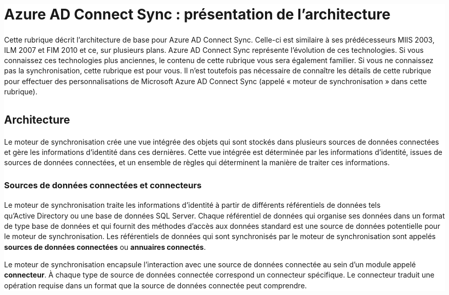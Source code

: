 <properties
   pageTitle="Azure AD Connect Sync : présentation de l’architecture | Microsoft Azure"
   description="Cette rubrique décrit l’architecture de Microsoft Azure AD Connect Sync et explique les termes utilisés."
   services="active-directory"
   documentationCenter=""
   authors="andkjell"
   manager="femila"
   editor=""/>

<tags
   ms.service="active-directory"
   ms.workload="identity"
   ms.tgt_pltfrm="na"
   ms.devlang="na"
   ms.topic="article"
   ms.date="08/31/2016"
   ms.author="billmath"/>


# <a name="azure-ad-connect-sync:-understanding-the-architecture"></a>Azure AD Connect Sync : présentation de l’architecture
Cette rubrique décrit l’architecture de base pour Azure AD Connect Sync. Celle-ci est similaire à ses prédécesseurs MIIS 2003, ILM 2007 et FIM 2010 et ce, sur plusieurs plans. Azure AD Connect Sync représente l’évolution de ces technologies. Si vous connaissez ces technologies plus anciennes, le contenu de cette rubrique vous sera également familier. Si vous ne connaissez pas la synchronisation, cette rubrique est pour vous. Il n’est toutefois pas nécessaire de connaître les détails de cette rubrique pour effectuer des personnalisations de Microsoft Azure AD Connect Sync (appelé « moteur de synchronisation » dans cette rubrique).

## <a name="architecture"></a>Architecture
Le moteur de synchronisation crée une vue intégrée des objets qui sont stockés dans plusieurs sources de données connectées et gère les informations d’identité dans ces dernières. Cette vue intégrée est déterminée par les informations d’identité, issues de sources de données connectées, et un ensemble de règles qui déterminent la manière de traiter ces informations.

### <a name="connected-data-sources-and-connectors"></a>Sources de données connectées et connecteurs
Le moteur de synchronisation traite les informations d’identité à partir de différents référentiels de données tels qu’Active Directory ou une base de données SQL Server. Chaque référentiel de données qui organise ses données dans un format de type base de données et qui fournit des méthodes d’accès aux données standard est une source de données potentielle pour le moteur de synchronisation. Les référentiels de données qui sont synchronisés par le moteur de synchronisation sont appelés **sources de données connectées** ou **annuaires connectés**.

Le moteur de synchronisation encapsule l’interaction avec une source de données connectée au sein d’un module appelé **connecteur**. À chaque type de source de données connectée correspond un connecteur spécifique. Le connecteur traduit une opération requise dans un format que la source de données connectée peut comprendre.
